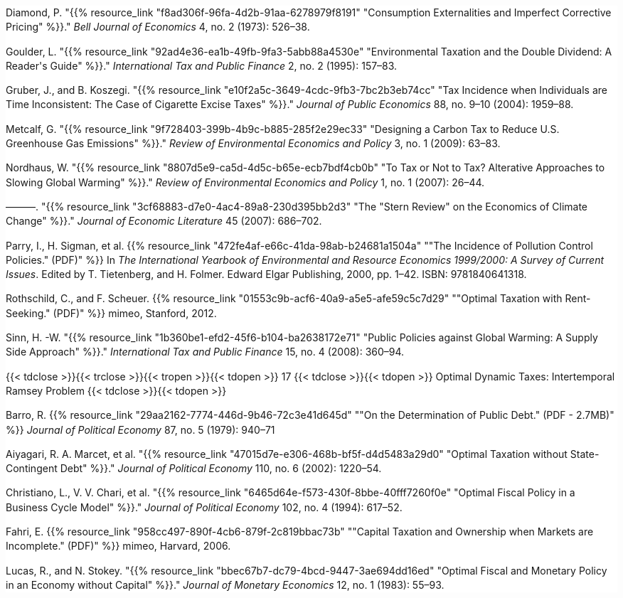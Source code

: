 Diamond, P. "{{% resource_link "f8ad306f-96fa-4d2b-91aa-6278979f8191" "Consumption Externalities and Imperfect Corrective Pricing" %}}." *Bell Journal of Economics* 4, no. 2 (1973): 526–38.

Goulder, L. "{{% resource_link "92ad4e36-ea1b-49fb-9fa3-5abb88a4530e" "Environmental Taxation and the Double Dividend: A Reader's Guide" %}}." *International Tax and Public Finance* 2, no. 2 (1995): 157–83.

Gruber, J., and B. Koszegi. "{{% resource_link "e10f2a5c-3649-4cdc-9fb3-7bc2b3eb74cc" "Tax Incidence when Individuals are Time Inconsistent: The Case of Cigarette Excise Taxes" %}}." *Journal of Public Economics* 88, no. 9–10 (2004): 1959–88.

Metcalf, G. "{{% resource_link "9f728403-399b-4b9c-b885-285f2e29ec33" "Designing a Carbon Tax to Reduce U.S. Greenhouse Gas Emissions" %}}." *Review of Environmental Economics and Policy* 3, no. 1 (2009): 63–83.

Nordhaus, W. "{{% resource_link "8807d5e9-ca5d-4d5c-b65e-ecb7bdf4cb0b" "To Tax or Not to Tax? Alterative Approaches to Slowing Global Warming" %}}." *Review of Environmental Economics and Policy* 1, no. 1 (2007): 26–44.

———. "{{% resource_link "3cf68883-d7e0-4ac4-89a8-230d395bb2d3" "The \"Stern Review\" on the Economics of Climate Change" %}}." *Journal of Economic Literature* 45 (2007): 686–702.

Parry, I., H. Sigman, et al. {{% resource_link "472fe4af-e66c-41da-98ab-b24681a1504a" "\"The Incidence of Pollution Control Policies.\" (PDF)" %}} In *The International Yearbook of Environmental and Resource Economics 1999/2000: A Survey of Current Issues*. Edited by T. Tietenberg, and H. Folmer. Edward Elgar Publishing, 2000, pp. 1–42. ISBN: 9781840641318.

Rothschild, C., and F. Scheuer. {{% resource_link "01553c9b-acf6-40a9-a5e5-afe59c5c7d29" "\"Optimal Taxation with Rent-Seeking.\" (PDF)" %}} mimeo, Stanford, 2012.

Sinn, H. -W. "{{% resource_link "1b360be1-efd2-45f6-b104-ba2638172e71" "Public Policies against Global Warming: A Supply Side Approach" %}}." *International Tax and Public Finance* 15, no. 4 (2008): 360–94.

{{< tdclose >}}{{< trclose >}}{{< tropen >}}{{< tdopen >}}
17
{{< tdclose >}}{{< tdopen >}}
Optimal Dynamic Taxes: Intertemporal Ramsey Problem
{{< tdclose >}}{{< tdopen >}}

Barro, R. {{% resource_link "29aa2162-7774-446d-9b46-72c3e41d645d" "\"On the Determination of Public Debt.\" (PDF - 2.7MB)" %}} *Journal of Political Economy* 87, no. 5 (1979): 940–71

Aiyagari, R. A. Marcet, et al. "{{% resource_link "47015d7e-e306-468b-bf5f-d4d5483a29d0" "Optimal Taxation without State-Contingent Debt" %}}." *Journal of Political Economy* 110, no. 6 (2002): 1220–54.

Christiano, L., V. V. Chari, et al. "{{% resource_link "6465d64e-f573-430f-8bbe-40fff7260f0e" "Optimal Fiscal Policy in a Business Cycle Model" %}}." *Journal of Political Economy* 102, no. 4 (1994): 617–52.

Fahri, E. {{% resource_link "958cc497-890f-4cb6-879f-2c819bbac73b" "\"Capital Taxation and Ownership when Markets are Incomplete.\" (PDF)" %}} mimeo, Harvard, 2006.

Lucas, R., and N. Stokey. "{{% resource_link "bbec67b7-dc79-4bcd-9447-3ae694dd16ed" "Optimal Fiscal and Monetary Policy in an Economy without Capital" %}}." *Journal of Monetary Economics* 12, no. 1 (1983): 55–93.
